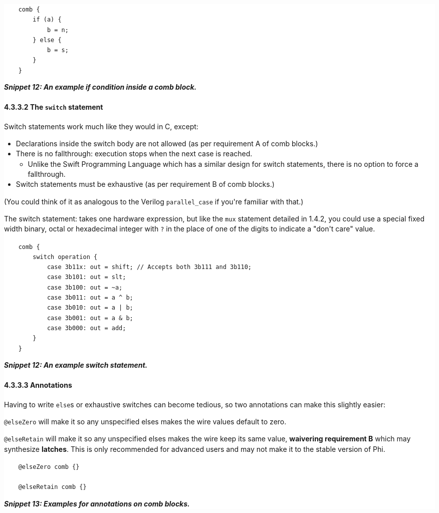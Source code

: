 ```phi
    comb {
        if (a) {
            b = n;
        } else {
            b = s;
        }
    }
```
***Snippet 12: An example if condition inside a comb block.***

#### 4.3.3.2 The `switch` statement
Switch statements work much like they would in C, except:
* Declarations inside the switch body are not allowed (as per requirement A of comb blocks.)
* There is no fallthrough: execution stops when the next case is reached.
    * Unlike the Swift Programming Language which has a similar design for switch statements, there is no option to force a fallthrough.
* Switch statements must be exhaustive (as per requirement B of comb blocks.)

(You could think of it as analogous to the Verilog `parallel_case` if you're familiar with that.)

The switch statement: takes one hardware expression, but like the `mux` statement detailed in 1.4.2, you could use a special fixed width binary, octal or hexadecimal integer with `?` in the place of one of the digits to indicate a "don't care" value.

```phi
    comb {
        switch operation {
            case 3b11x: out = shift; // Accepts both 3b111 and 3b110;
            case 3b101: out = slt;
            case 3b100: out = ~a;
            case 3b011: out = a ^ b;
            case 3b010: out = a | b;
            case 3b001: out = a & b;
            case 3b000: out = add;
        }
    }
```
***Snippet 12: An example switch statement.***

#### 4.3.3.3 Annotations
Having to write `else`s or exhaustive switches can become tedious, so two annotations can make this slightly easier:

`@elseZero` will make it so any unspecified elses makes the wire values default to zero.

`@elseRetain` will make it so any unspecified elses makes the wire keep its same value, **waivering requirement B** which may synthesize **latches**. This is only recommended for advanced users and may not make it to the stable version of Phi.

```phi
    @elseZero comb {}

    @elseRetain comb {}
```
***Snippet 13: Examples for annotations on comb blocks.***



